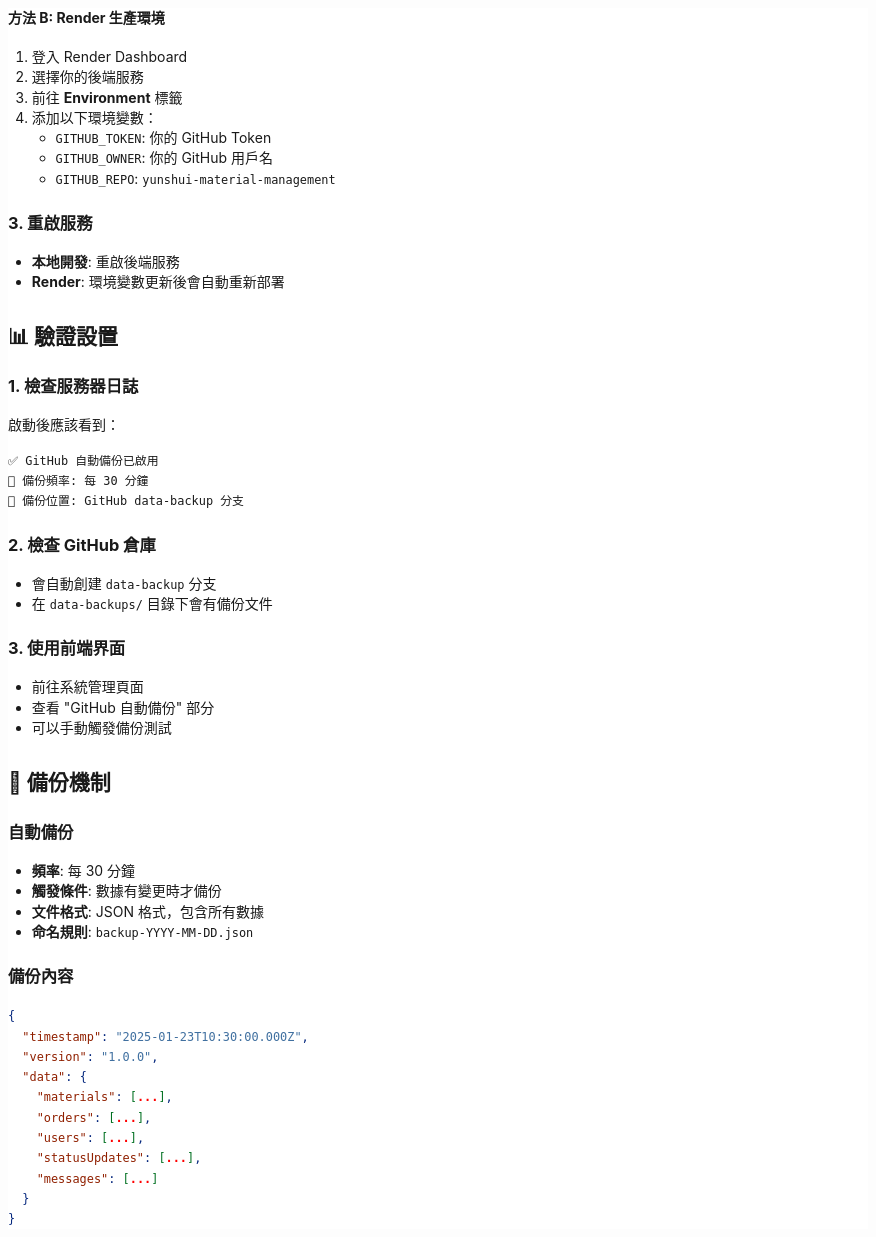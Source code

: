 #### 方法 B: Render 生產環境

1. 登入 Render Dashboard
2. 選擇你的後端服務
3. 前往 **Environment** 標籤
4. 添加以下環境變數：
   - `GITHUB_TOKEN`: 你的 GitHub Token
   - `GITHUB_OWNER`: 你的 GitHub 用戶名
   - `GITHUB_REPO`: `yunshui-material-management`

### 3. 重啟服務

- **本地開發**: 重啟後端服務
- **Render**: 環境變數更新後會自動重新部署

## 📊 驗證設置

### 1. 檢查服務器日誌

啟動後應該看到：

```
✅ GitHub 自動備份已啟用
📅 備份頻率: 每 30 分鐘
📂 備份位置: GitHub data-backup 分支
```

### 2. 檢查 GitHub 倉庫

- 會自動創建 `data-backup` 分支
- 在 `data-backups/` 目錄下會有備份文件

### 3. 使用前端界面

- 前往系統管理頁面
- 查看 "GitHub 自動備份" 部分
- 可以手動觸發備份測試

## 🔄 備份機制

### 自動備份

- **頻率**: 每 30 分鐘
- **觸發條件**: 數據有變更時才備份
- **文件格式**: JSON 格式，包含所有數據
- **命名規則**: `backup-YYYY-MM-DD.json`

### 備份內容

```json
{
  "timestamp": "2025-01-23T10:30:00.000Z",
  "version": "1.0.0",
  "data": {
    "materials": [...],
    "orders": [...],
    "users": [...],
    "statusUpdates": [...],
    "messages": [...]
  }
}
```
